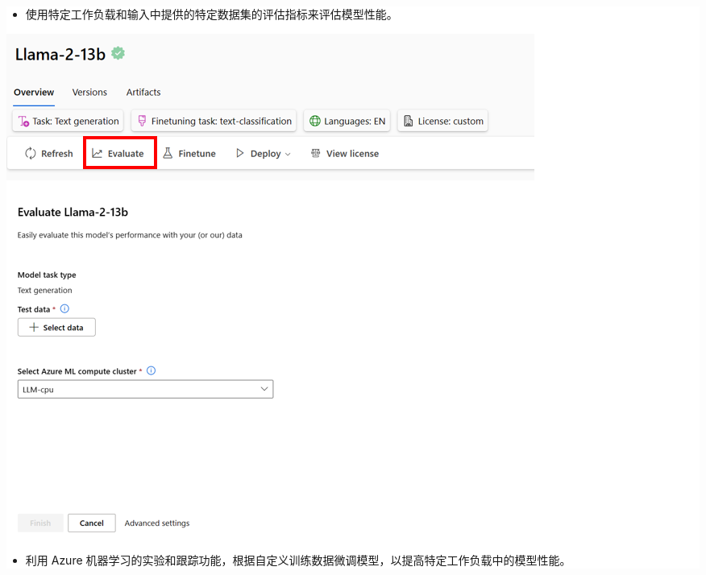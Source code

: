 - 使用特定工作负载和输入中提供的特定数据集的评估指标来评估模型性能。

![Model evaluation](../images/Llama2.png)

- 利用 Azure 机器学习的实验和跟踪功能，根据自定义训练数据微调模型，以提高特定工作负载中的模型性能。
